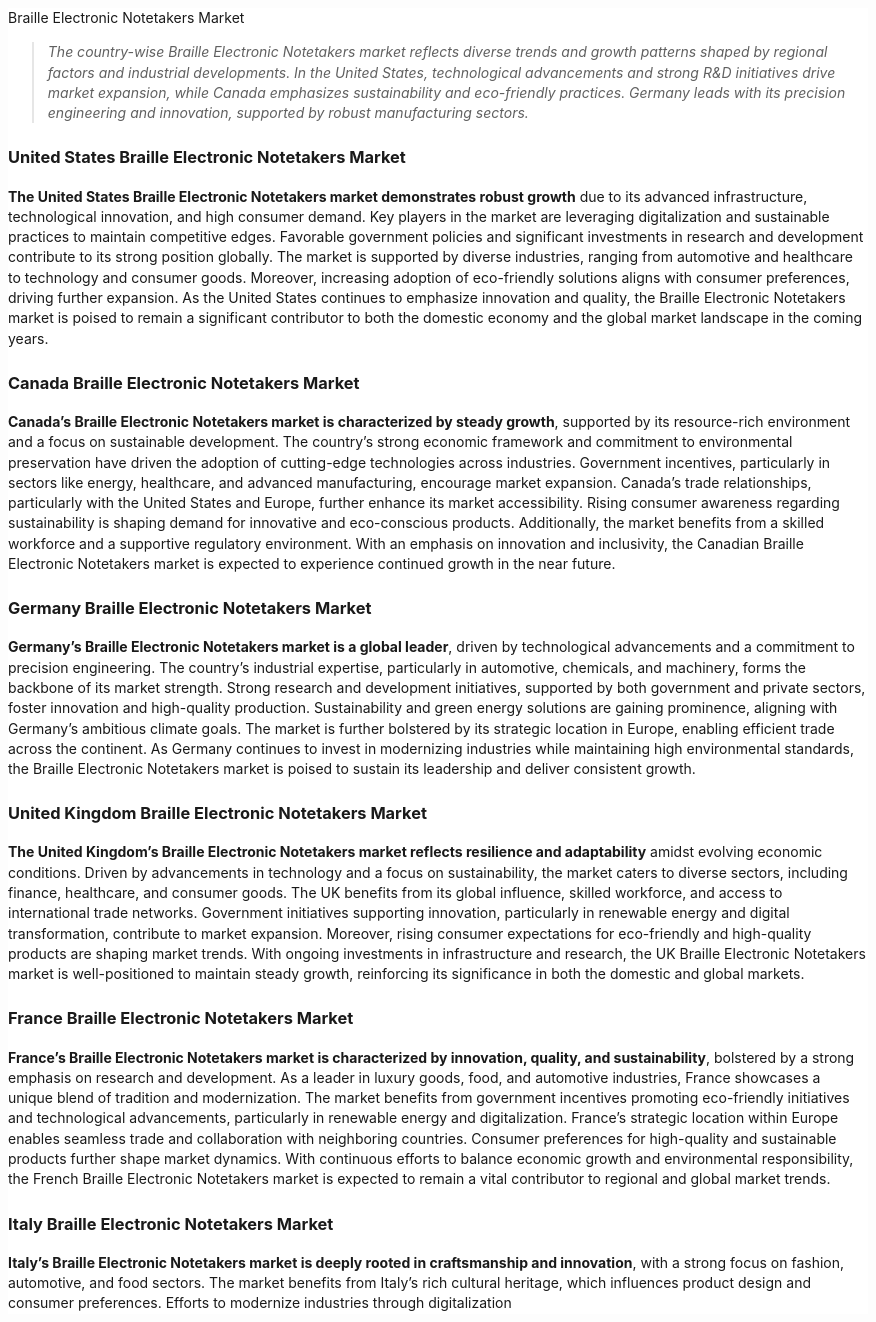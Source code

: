 Braille Electronic Notetakers Market<br /></span></h1><blockquote><p><em><span class="">The country-wise Braille Electronic Notetakers market reflects diverse trends and growth patterns shaped by regional factors and industrial developments. In the United States, technological advancements and strong R&amp;D initiatives drive market expansion, while Canada emphasizes sustainability and eco-friendly practices. Germany leads with its precision engineering and innovation, supported by robust manufacturing sectors.</span></em></p></blockquote><h3><strong>United States Braille Electronic Notetakers Market</strong></h3><p><strong>The United States Braille Electronic Notetakers market demonstrates robust growth</strong> due to its advanced infrastructure, technological innovation, and high consumer demand. Key players in the market are leveraging digitalization and sustainable practices to maintain competitive edges. Favorable government policies and significant investments in research and development contribute to its strong position globally. The market is supported by diverse industries, ranging from automotive and healthcare to technology and consumer goods. Moreover, increasing adoption of eco-friendly solutions aligns with consumer preferences, driving further expansion. As the United States continues to emphasize innovation and quality, the Braille Electronic Notetakers market is poised to remain a significant contributor to both the domestic economy and the global market landscape in the coming years.</p><h3><strong>Canada Braille Electronic Notetakers Market</strong></h3><p><strong>Canada&rsquo;s Braille Electronic Notetakers market is characterized by steady growth</strong>, supported by its resource-rich environment and a focus on sustainable development. The country&rsquo;s strong economic framework and commitment to environmental preservation have driven the adoption of cutting-edge technologies across industries. Government incentives, particularly in sectors like energy, healthcare, and advanced manufacturing, encourage market expansion. Canada&rsquo;s trade relationships, particularly with the United States and Europe, further enhance its market accessibility. Rising consumer awareness regarding sustainability is shaping demand for innovative and eco-conscious products. Additionally, the market benefits from a skilled workforce and a supportive regulatory environment. With an emphasis on innovation and inclusivity, the Canadian Braille Electronic Notetakers market is expected to experience continued growth in the near future.</p><h3><strong>Germany Braille Electronic Notetakers Market</strong></h3><p><strong>Germany&rsquo;s Braille Electronic Notetakers market is a global leader</strong>, driven by technological advancements and a commitment to precision engineering. The country&rsquo;s industrial expertise, particularly in automotive, chemicals, and machinery, forms the backbone of its market strength. Strong research and development initiatives, supported by both government and private sectors, foster innovation and high-quality production. Sustainability and green energy solutions are gaining prominence, aligning with Germany&rsquo;s ambitious climate goals. The market is further bolstered by its strategic location in Europe, enabling efficient trade across the continent. As Germany continues to invest in modernizing industries while maintaining high environmental standards, the Braille Electronic Notetakers market is poised to sustain its leadership and deliver consistent growth.</p><h3><strong>United Kingdom Braille Electronic Notetakers Market</strong></h3><p><strong>The United Kingdom&rsquo;s Braille Electronic Notetakers market reflects resilience and adaptability</strong> amidst evolving economic conditions. Driven by advancements in technology and a focus on sustainability, the market caters to diverse sectors, including finance, healthcare, and consumer goods. The UK benefits from its global influence, skilled workforce, and access to international trade networks. Government initiatives supporting innovation, particularly in renewable energy and digital transformation, contribute to market expansion. Moreover, rising consumer expectations for eco-friendly and high-quality products are shaping market trends. With ongoing investments in infrastructure and research, the UK Braille Electronic Notetakers market is well-positioned to maintain steady growth, reinforcing its significance in both the domestic and global markets.</p><h3><strong>France Braille Electronic Notetakers Market</strong></h3><p><strong>France&rsquo;s Braille Electronic Notetakers market is characterized by innovation, quality, and sustainability</strong>, bolstered by a strong emphasis on research and development. As a leader in luxury goods, food, and automotive industries, France showcases a unique blend of tradition and modernization. The market benefits from government incentives promoting eco-friendly initiatives and technological advancements, particularly in renewable energy and digitalization. France&rsquo;s strategic location within Europe enables seamless trade and collaboration with neighboring countries. Consumer preferences for high-quality and sustainable products further shape market dynamics. With continuous efforts to balance economic growth and environmental responsibility, the French Braille Electronic Notetakers market is expected to remain a vital contributor to regional and global market trends.</p><h3><strong>Italy Braille Electronic Notetakers Market</strong></h3><p><strong>Italy&rsquo;s Braille Electronic Notetakers market is deeply rooted in craftsmanship and innovation</strong>, with a strong focus on fashion, automotive, and food sectors. The market benefits from Italy&rsquo;s rich cultural heritage, which influences product design and consumer preferences. Efforts to modernize industries through digitalization